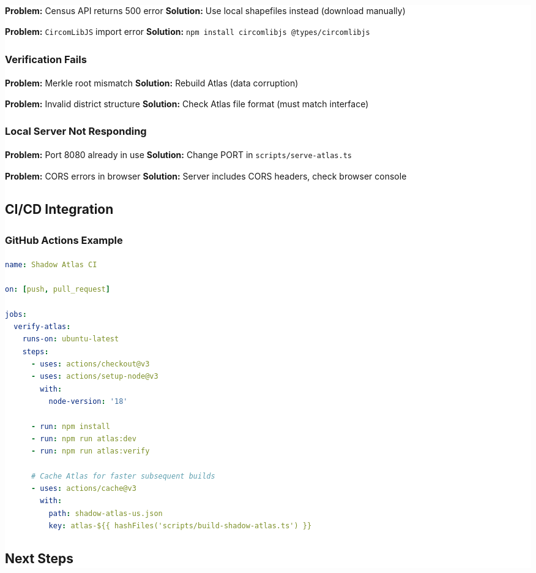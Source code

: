 **Problem:** Census API returns 500 error
**Solution:** Use local shapefiles instead (download manually)

**Problem:** `CircomLibJS` import error
**Solution:** `npm install circomlibjs @types/circomlibjs`

### Verification Fails

**Problem:** Merkle root mismatch
**Solution:** Rebuild Atlas (data corruption)

**Problem:** Invalid district structure
**Solution:** Check Atlas file format (must match interface)

### Local Server Not Responding

**Problem:** Port 8080 already in use
**Solution:** Change PORT in `scripts/serve-atlas.ts`

**Problem:** CORS errors in browser
**Solution:** Server includes CORS headers, check browser console

## CI/CD Integration

### GitHub Actions Example

```yaml
name: Shadow Atlas CI

on: [push, pull_request]

jobs:
  verify-atlas:
    runs-on: ubuntu-latest
    steps:
      - uses: actions/checkout@v3
      - uses: actions/setup-node@v3
        with:
          node-version: '18'

      - run: npm install
      - run: npm run atlas:dev
      - run: npm run atlas:verify

      # Cache Atlas for faster subsequent builds
      - uses: actions/cache@v3
        with:
          path: shadow-atlas-us.json
          key: atlas-${{ hashFiles('scripts/build-shadow-atlas.ts') }}
```

## Next Steps
